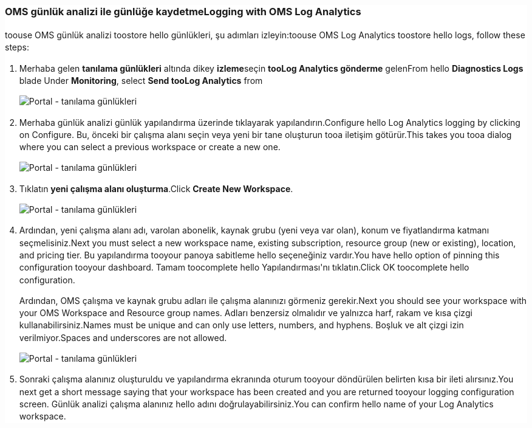 ### <a name="logging-with-oms-log-analytics"></a><span data-ttu-id="89da2-137">OMS günlük analizi ile günlüğe kaydetme</span><span class="sxs-lookup"><span data-stu-id="89da2-137">Logging with OMS Log Analytics</span></span>

<span data-ttu-id="89da2-138">toouse OMS günlük analizi toostore hello günlükleri, şu adımları izleyin:</span><span class="sxs-lookup"><span data-stu-id="89da2-138">toouse OMS Log Analytics toostore hello logs, follow these steps:</span></span>

1. <span data-ttu-id="89da2-139">Merhaba gelen **tanılama günlükleri** altında dikey **izleme**seçin **tooLog Analytics gönderme** gelen</span><span class="sxs-lookup"><span data-stu-id="89da2-139">From hello **Diagnostics Logs** blade Under **Monitoring**, select **Send tooLog Analytics** from</span></span> 

    ![Portal - tanılama günlükleri](./media/cdn-diagnostics-log/05_Ready-to-Configure.png)    

2. <span data-ttu-id="89da2-141">Merhaba günlük analizi günlük yapılandırma üzerinde tıklayarak yapılandırın.</span><span class="sxs-lookup"><span data-stu-id="89da2-141">Configure hello Log Analytics logging by clicking on Configure.</span></span> <span data-ttu-id="89da2-142">Bu, önceki bir çalışma alanı seçin veya yeni bir tane oluşturun tooa iletişim götürür.</span><span class="sxs-lookup"><span data-stu-id="89da2-142">This takes you tooa dialog where you can select a previous workspace or create a new one.</span></span>

    ![Portal - tanılama günlükleri](./media/cdn-diagnostics-log/06_Choose-workspace.png)

3. <span data-ttu-id="89da2-144">Tıklatın **yeni çalışma alanı oluşturma**.</span><span class="sxs-lookup"><span data-stu-id="89da2-144">Click **Create New Workspace**.</span></span>

    ![Portal - tanılama günlükleri](./media/cdn-diagnostics-log/07_Create-new.png)

4. <span data-ttu-id="89da2-146">Ardından, yeni çalışma alanı adı, varolan abonelik, kaynak grubu (yeni veya var olan), konum ve fiyatlandırma katmanı seçmelisiniz.</span><span class="sxs-lookup"><span data-stu-id="89da2-146">Next you must select a new workspace name, existing subscription, resource group (new or existing), location, and pricing tier.</span></span> <span data-ttu-id="89da2-147">Bu yapılandırma tooyour panoya sabitleme hello seçeneğiniz vardır.</span><span class="sxs-lookup"><span data-stu-id="89da2-147">You have hello option of pinning this configuration tooyour dashboard.</span></span> <span data-ttu-id="89da2-148">Tamam toocomplete hello Yapılandırması'nı tıklatın.</span><span class="sxs-lookup"><span data-stu-id="89da2-148">Click OK toocomplete hello configuration.</span></span>

    <span data-ttu-id="89da2-149">Ardından, OMS çalışma ve kaynak grubu adları ile çalışma alanınızı görmeniz gerekir.</span><span class="sxs-lookup"><span data-stu-id="89da2-149">Next you should see your workspace with your OMS Workspace and Resource group names.</span></span> <span data-ttu-id="89da2-150">Adları benzersiz olmalıdır ve yalnızca harf, rakam ve kısa çizgi kullanabilirsiniz.</span><span class="sxs-lookup"><span data-stu-id="89da2-150">Names must be unique and can only use letters, numbers, and hyphens.</span></span> <span data-ttu-id="89da2-151">Boşluk ve alt çizgi izin verilmiyor.</span><span class="sxs-lookup"><span data-stu-id="89da2-151">Spaces and underscores are not allowed.</span></span> 

    ![Portal - tanılama günlükleri](./media/cdn-diagnostics-log/08_Workspace-resource.png)

5. <span data-ttu-id="89da2-153">Sonraki çalışma alanınız oluşturuldu ve yapılandırma ekranında oturum tooyour döndürülen belirten kısa bir ileti alırsınız.</span><span class="sxs-lookup"><span data-stu-id="89da2-153">You next get a short message saying that your workspace has been created and you are returned tooyour logging configuration screen.</span></span> <span data-ttu-id="89da2-154">Günlük analizi çalışma alanınız hello adını doğrulayabilirsiniz.</span><span class="sxs-lookup"><span data-stu-id="89da2-154">You can confirm hello name of your Log Analytics workspace.</span></span>

